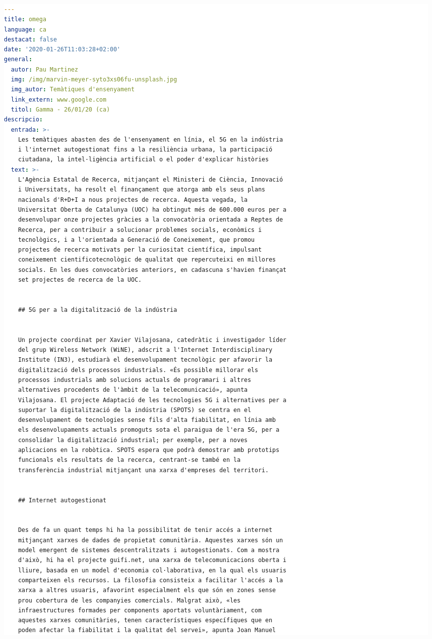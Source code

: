 ```yaml
---
title: omega
language: ca
destacat: false
date: '2020-01-26T11:03:28+02:00'
general:
  autor: Pau Martinez
  img: /img/marvin-meyer-syto3xs06fu-unsplash.jpg
  img_autor: Temàtiques d'ensenyament
  link_extern: www.google.com
  titol: Gamma - 26/01/20 (ca)
descripcio:
  entrada: >-
    Les temàtiques abasten des de l'ensenyament en línia, el 5G en la indústria
    i l'internet autogestionat fins a la resiliència urbana, la participació
    ciutadana, la intel·ligència artificial o el poder d'explicar històries
  text: >-
    L'Agència Estatal de Recerca, mitjançant el Ministeri de Ciència, Innovació
    i Universitats, ha resolt el finançament que atorga amb els seus plans
    nacionals d'R+D+I a nous projectes de recerca. Aquesta vegada, la
    Universitat Oberta de Catalunya (UOC) ha obtingut més de 600.000 euros per a
    desenvolupar onze projectes gràcies a la convocatòria orientada a Reptes de
    Recerca, per a contribuir a solucionar problemes socials, econòmics i
    tecnològics, i a l'orientada a Generació de Coneixement, que promou
    projectes de recerca motivats per la curiositat científica, impulsant
    coneixement cientificotecnològic de qualitat que repercuteixi en millores
    socials. En les dues convocatòries anteriors, en cadascuna s'havien finançat
    set projectes de recerca de la UOC.


    ## 5G per a la digitalització de la indústria


    Un projecte coordinat per Xavier Vilajosana, catedràtic i investigador líder
    del grup Wireless Network (WiNE), adscrit a l'Internet Interdisciplinary
    Institute (IN3), estudiarà el desenvolupament tecnològic per afavorir la
    digitalització dels processos industrials. «És possible millorar els
    processos industrials amb solucions actuals de programari i altres
    alternatives procedents de l'àmbit de la telecomunicació», apunta
    Vilajosana. El projecte Adaptació de les tecnologies 5G i alternatives per a
    suportar la digitalització de la indústria (SPOTS) se centra en el
    desenvolupament de tecnologies sense fils d'alta fiabilitat, en línia amb
    els desenvolupaments actuals promoguts sota el paraigua de l'era 5G, per a
    consolidar la digitalització industrial; per exemple, per a noves
    aplicacions en la robòtica. SPOTS espera que podrà demostrar amb prototips
    funcionals els resultats de la recerca, centrant-se també en la
    transferència industrial mitjançant una xarxa d'empreses del territori.


    ## Internet autogestionat


    Des de fa un quant temps hi ha la possibilitat de tenir accés a internet
    mitjançant xarxes de dades de propietat comunitària. Aquestes xarxes són un
    model emergent de sistemes descentralitzats i autogestionats. Com a mostra
    d'això, hi ha el projecte guifi.net, una xarxa de telecomunicacions oberta i
    lliure, basada en un model d'economia col·laborativa, en la qual els usuaris
    comparteixen els recursos. La filosofia consisteix a facilitar l'accés a la
    xarxa a altres usuaris, afavorint especialment els que són en zones sense
    prou cobertura de les companyies comercials. Malgrat això, «les
    infraestructures formades per components aportats voluntàriament, com
    aquestes xarxes comunitàries, tenen característiques específiques que en
    poden afectar la fiabilitat i la qualitat del servei», apunta Joan Manuel
```